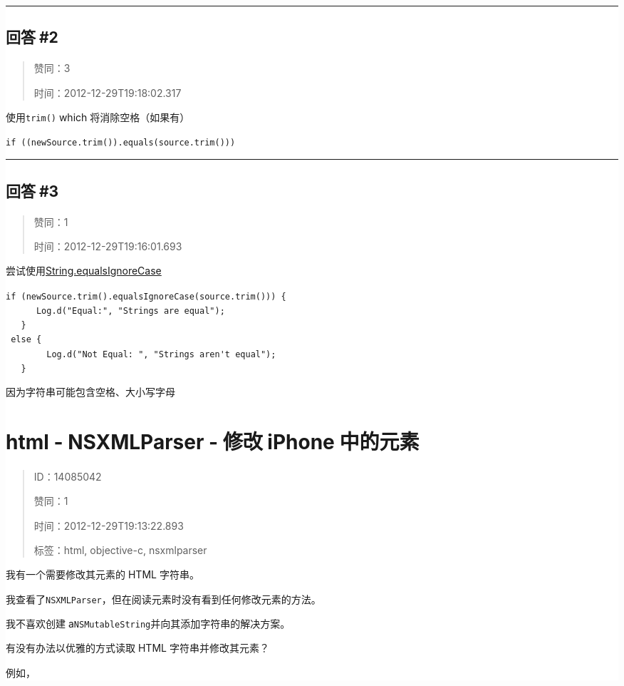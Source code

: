 * * *

## 回答 #2

> 赞同：3
> 
> 时间：2012-12-29T19:18:02.317

使用`trim()` which 将消除空格（如果有）

```
if ((newSource.trim()).equals(source.trim())) 
```

* * *

## 回答 #3

> 赞同：1
> 
> 时间：2012-12-29T19:16:01.693

尝试使用[String.equalsIgnoreCase](http://docs.oracle.com/javase/1.4.2/docs/api/java/lang/String.html#equalsIgnoreCase%28java.lang.String%29)

```
if (newSource.trim().equalsIgnoreCase(source.trim())) {
      Log.d("Equal:", "Strings are equal");
   }
 else {
        Log.d("Not Equal: ", "Strings aren't equal");     
   } 
```

因为字符串可能包含空格、大小写字母

# html - NSXMLParser - 修改 iPhone 中的元素

> ID：14085042
> 
> 赞同：1
> 
> 时间：2012-12-29T19:13:22.893
> 
> 标签：html, objective-c, nsxmlparser

我有一个需要修改其元素的 HTML 字符串。

我查看了`NSXMLParser`，但在阅读元素时没有看到任何修改元素的方法。

我不喜欢创建 a`NSMutableString`并向其添加字符串的解决方案。

有没有办法以优雅的方式读取 HTML 字符串并修改其元素？

例如，
